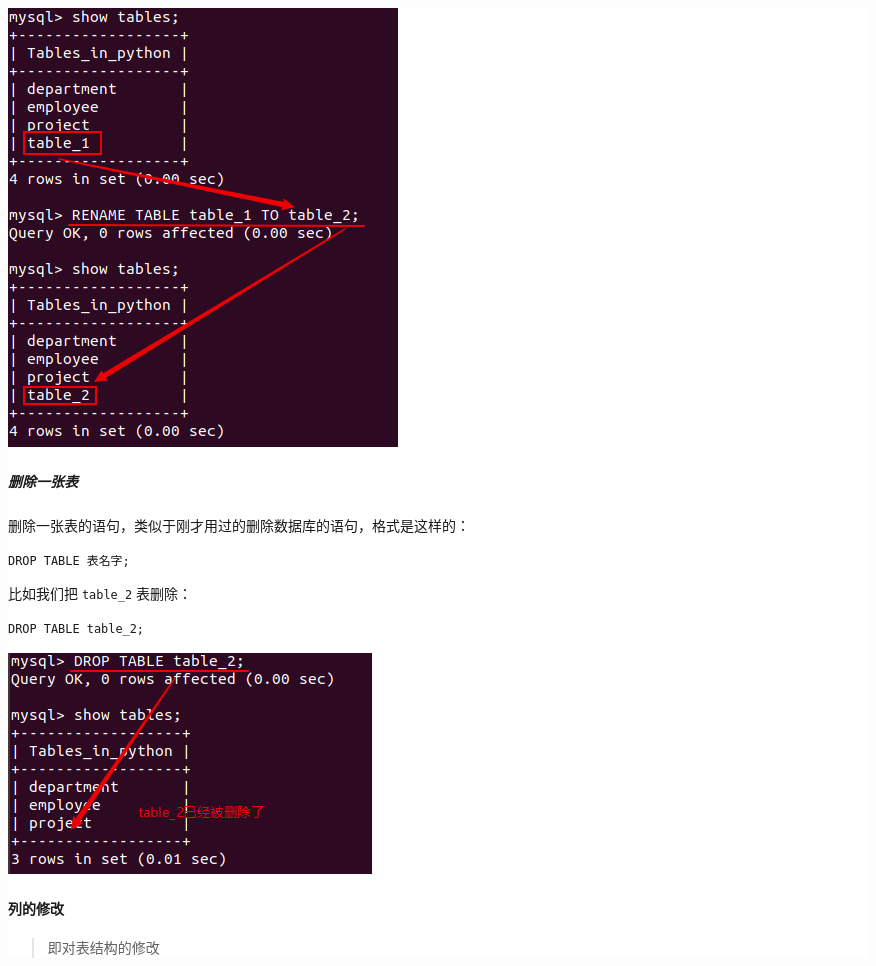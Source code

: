 ![](assets/select17.png)

##### 删除一张表

删除一张表的语句，类似于刚才用过的删除数据库的语句，格式是这样的：

```
DROP TABLE 表名字;
```

比如我们把 `table_2` 表删除：

```
DROP TABLE table_2;
```

![](assets/select18.png)

#### 列的修改

> 即对表结构的修改
